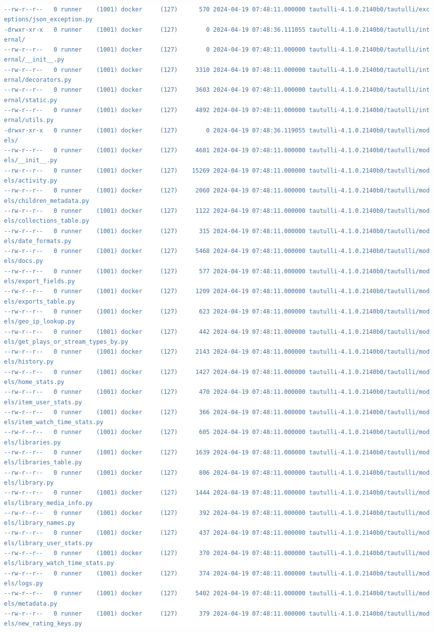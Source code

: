 ```diff
--rw-r--r--   0 runner    (1001) docker     (127)      570 2024-04-19 07:48:11.000000 tautulli-4.1.0.2140b0/tautulli/exceptions/json_exception.py
-drwxr-xr-x   0 runner    (1001) docker     (127)        0 2024-04-19 07:48:36.111055 tautulli-4.1.0.2140b0/tautulli/internal/
--rw-r--r--   0 runner    (1001) docker     (127)        0 2024-04-19 07:48:11.000000 tautulli-4.1.0.2140b0/tautulli/internal/__init__.py
--rw-r--r--   0 runner    (1001) docker     (127)     3310 2024-04-19 07:48:11.000000 tautulli-4.1.0.2140b0/tautulli/internal/decorators.py
--rw-r--r--   0 runner    (1001) docker     (127)     3603 2024-04-19 07:48:11.000000 tautulli-4.1.0.2140b0/tautulli/internal/static.py
--rw-r--r--   0 runner    (1001) docker     (127)     4892 2024-04-19 07:48:11.000000 tautulli-4.1.0.2140b0/tautulli/internal/utils.py
-drwxr-xr-x   0 runner    (1001) docker     (127)        0 2024-04-19 07:48:36.119055 tautulli-4.1.0.2140b0/tautulli/models/
--rw-r--r--   0 runner    (1001) docker     (127)     4681 2024-04-19 07:48:11.000000 tautulli-4.1.0.2140b0/tautulli/models/__init__.py
--rw-r--r--   0 runner    (1001) docker     (127)    15269 2024-04-19 07:48:11.000000 tautulli-4.1.0.2140b0/tautulli/models/activity.py
--rw-r--r--   0 runner    (1001) docker     (127)     2060 2024-04-19 07:48:11.000000 tautulli-4.1.0.2140b0/tautulli/models/children_metadata.py
--rw-r--r--   0 runner    (1001) docker     (127)     1122 2024-04-19 07:48:11.000000 tautulli-4.1.0.2140b0/tautulli/models/collections_table.py
--rw-r--r--   0 runner    (1001) docker     (127)      315 2024-04-19 07:48:11.000000 tautulli-4.1.0.2140b0/tautulli/models/date_formats.py
--rw-r--r--   0 runner    (1001) docker     (127)     5468 2024-04-19 07:48:11.000000 tautulli-4.1.0.2140b0/tautulli/models/docs.py
--rw-r--r--   0 runner    (1001) docker     (127)      577 2024-04-19 07:48:11.000000 tautulli-4.1.0.2140b0/tautulli/models/export_fields.py
--rw-r--r--   0 runner    (1001) docker     (127)     1209 2024-04-19 07:48:11.000000 tautulli-4.1.0.2140b0/tautulli/models/exports_table.py
--rw-r--r--   0 runner    (1001) docker     (127)      623 2024-04-19 07:48:11.000000 tautulli-4.1.0.2140b0/tautulli/models/geo_ip_lookup.py
--rw-r--r--   0 runner    (1001) docker     (127)      442 2024-04-19 07:48:11.000000 tautulli-4.1.0.2140b0/tautulli/models/get_plays_or_stream_types_by.py
--rw-r--r--   0 runner    (1001) docker     (127)     2143 2024-04-19 07:48:11.000000 tautulli-4.1.0.2140b0/tautulli/models/history.py
--rw-r--r--   0 runner    (1001) docker     (127)     1427 2024-04-19 07:48:11.000000 tautulli-4.1.0.2140b0/tautulli/models/home_stats.py
--rw-r--r--   0 runner    (1001) docker     (127)      470 2024-04-19 07:48:11.000000 tautulli-4.1.0.2140b0/tautulli/models/item_user_stats.py
--rw-r--r--   0 runner    (1001) docker     (127)      366 2024-04-19 07:48:11.000000 tautulli-4.1.0.2140b0/tautulli/models/item_watch_time_stats.py
--rw-r--r--   0 runner    (1001) docker     (127)      605 2024-04-19 07:48:11.000000 tautulli-4.1.0.2140b0/tautulli/models/libraries.py
--rw-r--r--   0 runner    (1001) docker     (127)     1639 2024-04-19 07:48:11.000000 tautulli-4.1.0.2140b0/tautulli/models/libraries_table.py
--rw-r--r--   0 runner    (1001) docker     (127)      806 2024-04-19 07:48:11.000000 tautulli-4.1.0.2140b0/tautulli/models/library.py
--rw-r--r--   0 runner    (1001) docker     (127)     1444 2024-04-19 07:48:11.000000 tautulli-4.1.0.2140b0/tautulli/models/library_media_info.py
--rw-r--r--   0 runner    (1001) docker     (127)      392 2024-04-19 07:48:11.000000 tautulli-4.1.0.2140b0/tautulli/models/library_names.py
--rw-r--r--   0 runner    (1001) docker     (127)      437 2024-04-19 07:48:11.000000 tautulli-4.1.0.2140b0/tautulli/models/library_user_stats.py
--rw-r--r--   0 runner    (1001) docker     (127)      370 2024-04-19 07:48:11.000000 tautulli-4.1.0.2140b0/tautulli/models/library_watch_time_stats.py
--rw-r--r--   0 runner    (1001) docker     (127)      374 2024-04-19 07:48:11.000000 tautulli-4.1.0.2140b0/tautulli/models/logs.py
--rw-r--r--   0 runner    (1001) docker     (127)     5402 2024-04-19 07:48:11.000000 tautulli-4.1.0.2140b0/tautulli/models/metadata.py
--rw-r--r--   0 runner    (1001) docker     (127)      379 2024-04-19 07:48:11.000000 tautulli-4.1.0.2140b0/tautulli/models/new_rating_keys.py
```